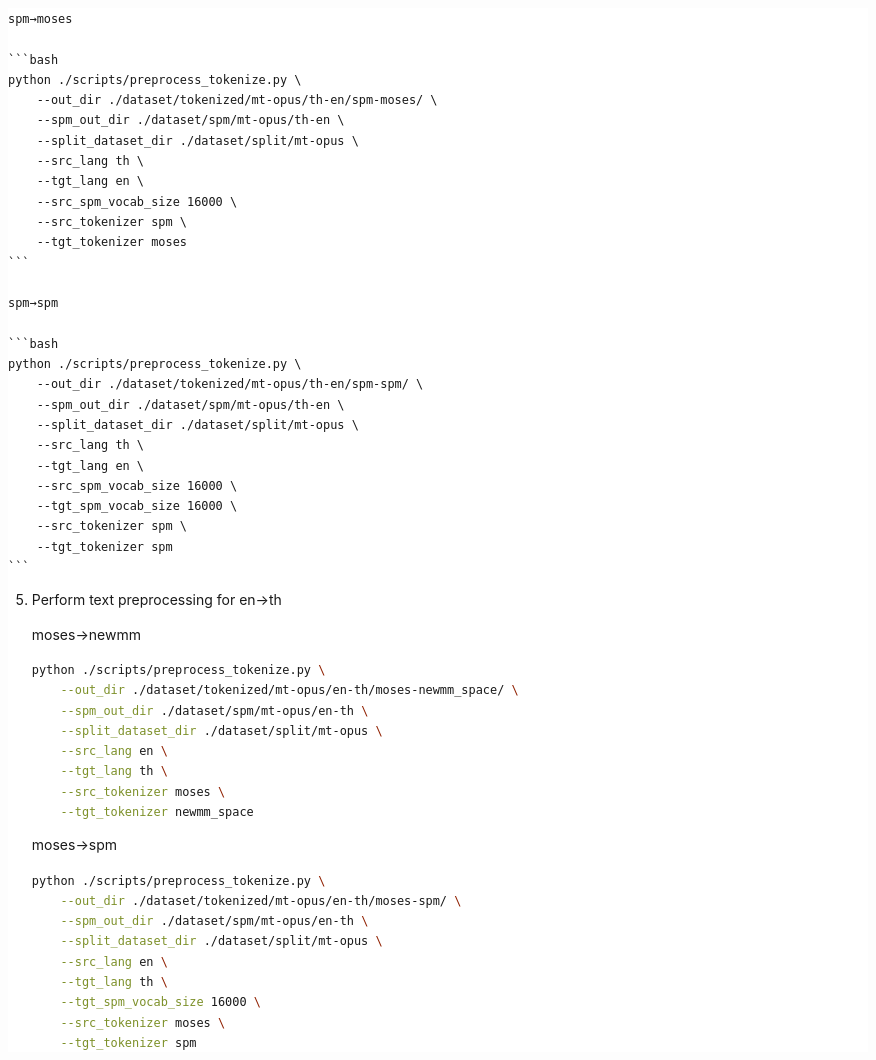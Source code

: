     spm→moses

    ```bash
    python ./scripts/preprocess_tokenize.py \
        --out_dir ./dataset/tokenized/mt-opus/th-en/spm-moses/ \
        --spm_out_dir ./dataset/spm/mt-opus/th-en \
        --split_dataset_dir ./dataset/split/mt-opus \
        --src_lang th \
        --tgt_lang en \
        --src_spm_vocab_size 16000 \
        --src_tokenizer spm \
        --tgt_tokenizer moses
    ```

    spm→spm

    ```bash
    python ./scripts/preprocess_tokenize.py \
        --out_dir ./dataset/tokenized/mt-opus/th-en/spm-spm/ \
        --spm_out_dir ./dataset/spm/mt-opus/th-en \
        --split_dataset_dir ./dataset/split/mt-opus \
        --src_lang th \
        --tgt_lang en \
        --src_spm_vocab_size 16000 \
        --tgt_spm_vocab_size 16000 \
        --src_tokenizer spm \
        --tgt_tokenizer spm
    ```

5. Perform text preprocessing for en→th

    moses→newmm

    ```bash
    python ./scripts/preprocess_tokenize.py \
        --out_dir ./dataset/tokenized/mt-opus/en-th/moses-newmm_space/ \
        --spm_out_dir ./dataset/spm/mt-opus/en-th \
        --split_dataset_dir ./dataset/split/mt-opus \
        --src_lang en \
        --tgt_lang th \
        --src_tokenizer moses \
        --tgt_tokenizer newmm_space
    ```

    moses→spm

    ```bash
    python ./scripts/preprocess_tokenize.py \
        --out_dir ./dataset/tokenized/mt-opus/en-th/moses-spm/ \
        --spm_out_dir ./dataset/spm/mt-opus/en-th \
        --split_dataset_dir ./dataset/split/mt-opus \
        --src_lang en \
        --tgt_lang th \
        --tgt_spm_vocab_size 16000 \
        --src_tokenizer moses \
        --tgt_tokenizer spm
    ```
